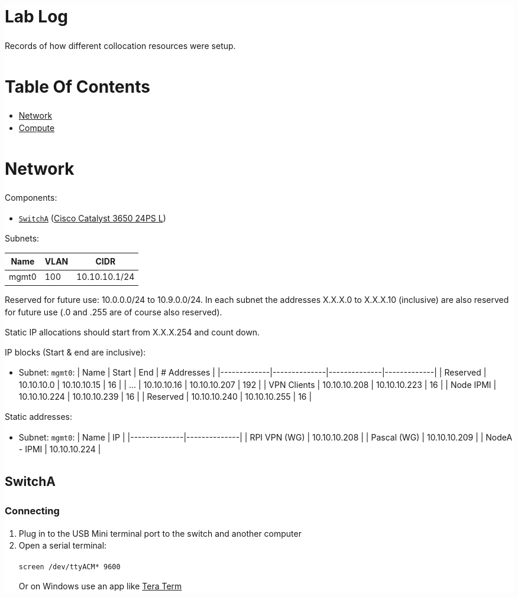 # Lab Log
Records of how different collocation resources were setup.

# Table Of Contents
- [Network](#network)
- [Compute](#compute)

# Network
Components:

- [`SwitchA`](#switcha) ([Cisco Catalyst 3650 24PS L](https://www.cisco.com/c/en/us/support/switches/catalyst-3650-series-switches/series.html))

Subnets:

| Name  | VLAN | CIDR          |
|-------|------|---------------|
| mgmt0 | 100  | 10.10.10.1/24 |

Reserved for future use: 10.0.0.0/24 to 10.9.0.0/24. In each subnet the addresses X.X.X.0 to X.X.X.10 (inclusive) are also reserved for future use (.0 and .255 are of course also reserved).

Static IP allocations should start from X.X.X.254 and count down.

IP blocks (Start & end are inclusive):

- Subnet: `mgmt0`:
  | Name        | Start        | End          | # Addresses |
  |-------------|--------------|--------------|-------------|
  | Reserved    | 10.10.10.0   | 10.10.10.15  | 16          |
  | ...         | 10.10.10.16  | 10.10.10.207 | 192         |
  | VPN Clients | 10.10.10.208 | 10.10.10.223 | 16          |
  | Node IPMI   | 10.10.10.224 | 10.10.10.239 | 16          |
  | Reserved    | 10.10.10.240 | 10.10.10.255 | 16          |

Static addresses:

- Subnet: `mgmt0`:
  | Name         | IP           |
  |--------------|--------------|
  | RPI VPN (WG) | 10.10.10.208 |
  | Pascal (WG)  | 10.10.10.209 |
  | NodeA - IPMI | 10.10.10.224 |

## SwitchA
### Connecting
1. Plug in to the USB Mini terminal port to the switch and another computer
2. Open a serial terminal:
   ```
   screen /dev/ttyACM* 9600
   ```
   Or on Windows use an app like [Tera Term](https://teratermproject.github.io/index-en.html)
